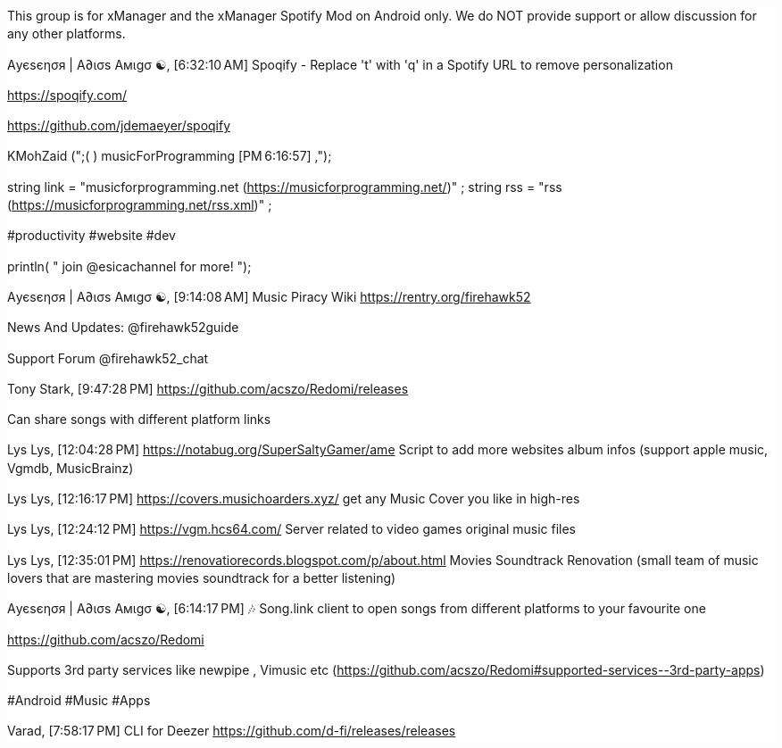 This group is for xManager and the xManager Spotify Mod on Android only. We do NOT provide support or allow discussion for any other platforms.

Aуєѕєησя | A∂ισѕ Aмιgσ ☯️, [6:32:10 AM]
Spoqify - Replace 't' with 'q' in a Spotify URL to remove personalization 

https://spoqify.com/

https://github.com/jdemaeyer/spoqify

KMohZaid ("⁧;(", [6:16:57 PM]
musicForProgramming ( ); 

string link = "musicforprogramming.net (https://musicforprogramming.net/)" ;
string rss = "rss (https://musicforprogramming.net/rss.xml)" ; 

#productivity #website #dev

println( " join @esicachannel for more! ");

Aуєѕєησя | A∂ισѕ Aмιgσ ☯️, [9:14:08 AM]
Music Piracy Wiki
https://rentry.org/firehawk52

News And Updates:
@firehawk52guide

Support Forum
@firehawk52_chat

Tony Stark, [9:47:28 PM]
https://github.com/acszo/Redomi/releases

Can share songs with different platform links

Lys Lys, [12:04:28 PM]
https://notabug.org/SuperSaltyGamer/ame Script to add more websites album infos (support apple music, Vgmdb, MusicBrainz)

Lys Lys, [12:16:17 PM]
https://covers.musichoarders.xyz/ get any Music Cover you like in high-res

Lys Lys, [12:24:12 PM]
https://vgm.hcs64.com/ Server related to video games original music files

Lys Lys, [12:35:01 PM]
https://renovatiorecords.blogspot.com/p/about.html Movies Soundtrack Renovation (small team of music lovers that are mastering movies soundtrack for a better listening)

Aуєѕєησя | A∂ισѕ Aмιgσ ☯️, [6:14:17 PM]
🎶 Song.link client to open songs from different platforms to your favourite one

https://github.com/acszo/Redomi

Supports 3rd party services like newpipe , Vimusic etc (https://github.com/acszo/Redomi#supported-services--3rd-party-apps)

#Android #Music #Apps

Varad, [7:58:17 PM]
CLI for Deezer
 https://github.com/d-fi/releases/releases
